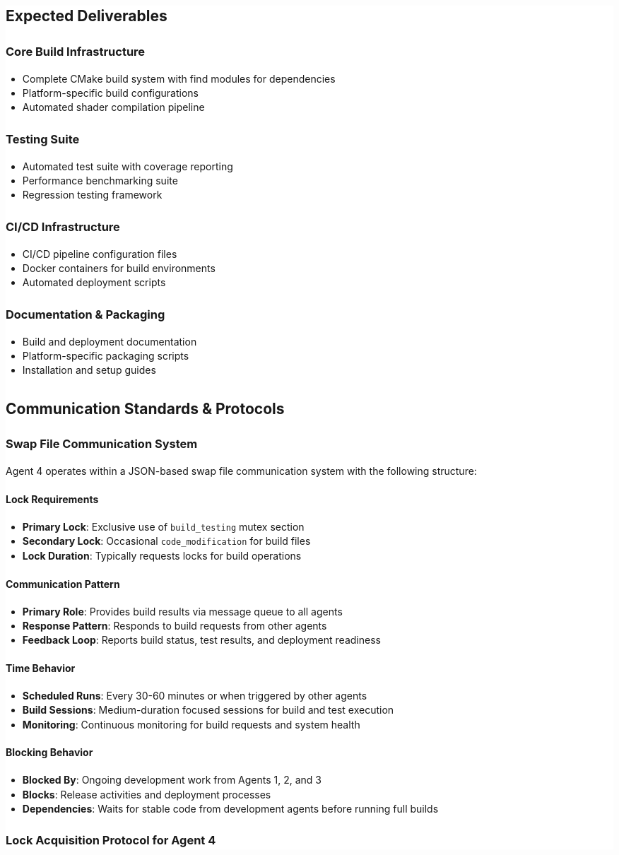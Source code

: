 ## Expected Deliverables

### Core Build Infrastructure
- Complete CMake build system with find modules for dependencies
- Platform-specific build configurations
- Automated shader compilation pipeline

### Testing Suite
- Automated test suite with coverage reporting
- Performance benchmarking suite  
- Regression testing framework

### CI/CD Infrastructure
- CI/CD pipeline configuration files
- Docker containers for build environments
- Automated deployment scripts

### Documentation & Packaging
- Build and deployment documentation
- Platform-specific packaging scripts
- Installation and setup guides

## Communication Standards & Protocols

### Swap File Communication System

Agent 4 operates within a JSON-based swap file communication system with the following structure:

#### Lock Requirements
- **Primary Lock**: Exclusive use of `build_testing` mutex section
- **Secondary Lock**: Occasional `code_modification` for build files
- **Lock Duration**: Typically requests locks for build operations

#### Communication Pattern
- **Primary Role**: Provides build results via message queue to all agents
- **Response Pattern**: Responds to build requests from other agents
- **Feedback Loop**: Reports build status, test results, and deployment readiness

#### Time Behavior
- **Scheduled Runs**: Every 30-60 minutes or when triggered by other agents
- **Build Sessions**: Medium-duration focused sessions for build and test execution
- **Monitoring**: Continuous monitoring for build requests and system health

#### Blocking Behavior
- **Blocked By**: Ongoing development work from Agents 1, 2, and 3
- **Blocks**: Release activities and deployment processes
- **Dependencies**: Waits for stable code from development agents before running full builds

### Lock Acquisition Protocol for Agent 4
